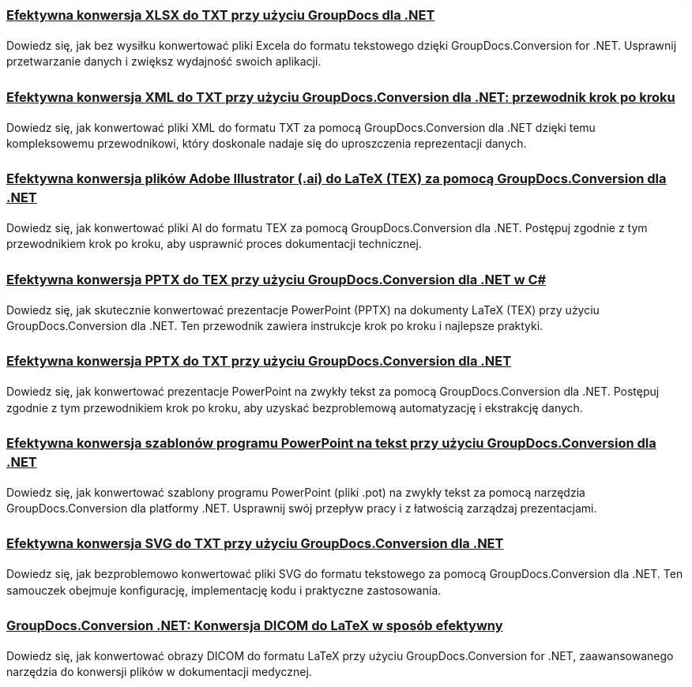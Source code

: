 ### [Efektywna konwersja XLSX do TXT przy użyciu GroupDocs dla .NET](./convert-xlsx-to-txt-groupdocs-dotnet/)
Dowiedz się, jak bez wysiłku konwertować pliki Excela do formatu tekstowego dzięki GroupDocs.Conversion for .NET. Usprawnij przetwarzanie danych i zwiększ wydajność swoich aplikacji.

### [Efektywna konwersja XML do TXT przy użyciu GroupDocs.Conversion dla .NET: przewodnik krok po kroku](./xml-to-txt-conversion-groupdocs-net/)
Dowiedz się, jak konwertować pliki XML do formatu TXT za pomocą GroupDocs.Conversion dla .NET dzięki temu kompleksowemu przewodnikowi, który doskonale nadaje się do uproszczenia reprezentacji danych.

### [Efektywna konwersja plików Adobe Illustrator (.ai) do LaTeX (TEX) za pomocą GroupDocs.Conversion dla .NET](./convert-ai-to-tex-using-groupdocs-conversion-net/)
Dowiedz się, jak konwertować pliki AI do formatu TEX za pomocą GroupDocs.Conversion dla .NET. Postępuj zgodnie z tym przewodnikiem krok po kroku, aby usprawnić proces dokumentacji technicznej.

### [Efektywna konwersja PPTX do TEX przy użyciu GroupDocs.Conversion dla .NET w C#](./convert-pptx-to-tex-groupdocs-net/)
Dowiedz się, jak skutecznie konwertować prezentacje PowerPoint (PPTX) na dokumenty LaTeX (TEX) przy użyciu GroupDocs.Conversion dla .NET. Ten przewodnik zawiera instrukcje krok po kroku i najlepsze praktyki.

### [Efektywna konwersja PPTX do TXT przy użyciu GroupDocs.Conversion dla .NET](./convert-pptx-to-txt-groupdocs-net/)
Dowiedz się, jak konwertować prezentacje PowerPoint na zwykły tekst za pomocą GroupDocs.Conversion dla .NET. Postępuj zgodnie z tym przewodnikiem krok po kroku, aby uzyskać bezproblemową automatyzację i ekstrakcję danych.

### [Efektywna konwersja szablonów programu PowerPoint na tekst przy użyciu GroupDocs.Conversion dla .NET](./convert-powerpoint-to-text-groupdocs-net/)
Dowiedz się, jak konwertować szablony programu PowerPoint (pliki .pot) na zwykły tekst za pomocą narzędzia GroupDocs.Conversion dla platformy .NET. Usprawnij swój przepływ pracy i z łatwością zarządzaj prezentacjami.

### [Efektywna konwersja SVG do TXT przy użyciu GroupDocs.Conversion dla .NET](./convert-svg-txt-groupdocs-conversion-net/)
Dowiedz się, jak bezproblemowo konwertować pliki SVG do formatu tekstowego za pomocą GroupDocs.Conversion dla .NET. Ten samouczek obejmuje konfigurację, implementację kodu i praktyczne zastosowania.

### [GroupDocs.Conversion .NET: Konwersja DICOM do LaTeX w sposób efektywny](./groupdocs-conversion-dicom-to-latex-net-guide/)
Dowiedz się, jak konwertować obrazy DICOM do formatu LaTeX przy użyciu GroupDocs.Conversion for .NET, zaawansowanego narzędzia do konwersji plików w dokumentacji medycznej.
